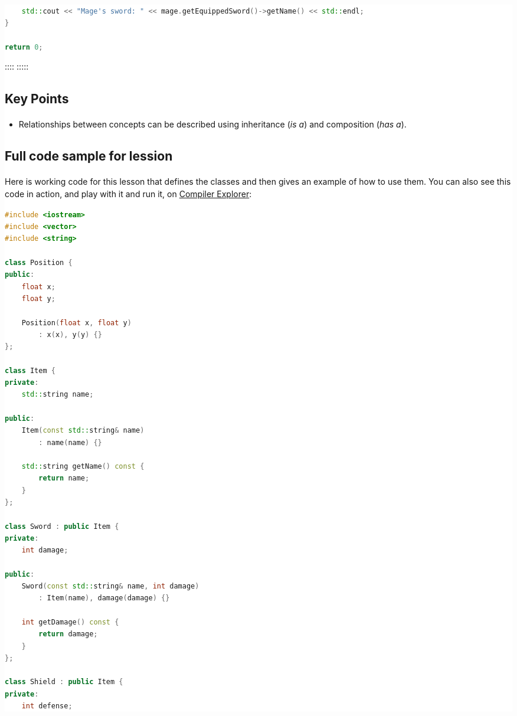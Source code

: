 ```cpp
    std::cout << "Mage's sword: " << mage.getEquippedSword()->getName() << std::endl;
}

return 0;
```

::::
:::::

## Key Points

- Relationships between concepts can be described using inheritance (_is a_) and composition (_has a_).

## Full code sample for lession

Here is working code for this lesson that defines the classes and then gives an example of how to use them.
You can also see this code in action, and play with it and run it, on [Compiler Explorer](https://gcc.godbolt.org/z/K51dPz1os):

```cpp
#include <iostream>
#include <vector>
#include <string>

class Position {
public:
    float x;
    float y;

    Position(float x, float y)
        : x(x), y(y) {}
};

class Item {
private:
    std::string name;

public:
    Item(const std::string& name)
        : name(name) {}

    std::string getName() const {
        return name;
    }
};

class Sword : public Item {
private:
    int damage;

public:
    Sword(const std::string& name, int damage)
        : Item(name), damage(damage) {}

    int getDamage() const {
        return damage;
    }
};

class Shield : public Item {
private:
    int defense;
```